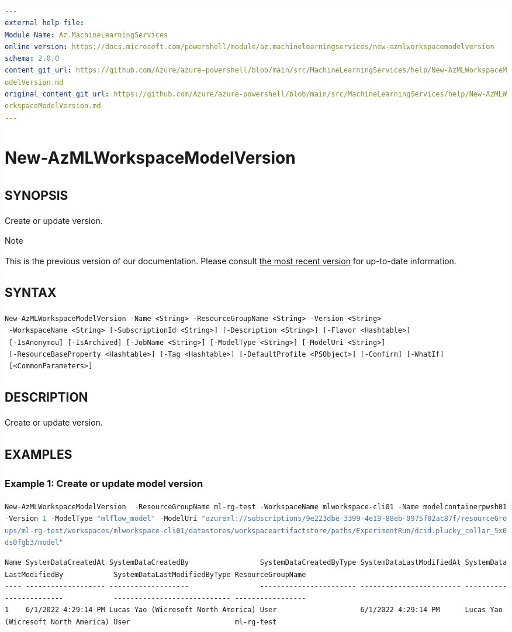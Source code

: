 ```yaml
---
external help file: 
Module Name: Az.MachineLearningServices
online version: https://docs.microsoft.com/powershell/module/az.machinelearningservices/new-azmlworkspacemodelversion
schema: 2.0.0
content_git_url: https://github.com/Azure/azure-powershell/blob/main/src/MachineLearningServices/help/New-AzMLWorkspaceModelVersion.md
original_content_git_url: https://github.com/Azure/azure-powershell/blob/main/src/MachineLearningServices/help/New-AzMLWorkspaceModelVersion.md
---
```


# New-AzMLWorkspaceModelVersion

## SYNOPSIS
Create or update version.

> [!NOTE]
>This is the previous version of our documentation. Please consult [the most recent version](/powershell/module/az.machinelearningservices/new-azmlworkspacemodelversion) for up-to-date information.

## SYNTAX

```
New-AzMLWorkspaceModelVersion -Name <String> -ResourceGroupName <String> -Version <String>
 -WorkspaceName <String> [-SubscriptionId <String>] [-Description <String>] [-Flavor <Hashtable>]
 [-IsAnonymou] [-IsArchived] [-JobName <String>] [-ModelType <String>] [-ModelUri <String>]
 [-ResourceBaseProperty <Hashtable>] [-Tag <Hashtable>] [-DefaultProfile <PSObject>] [-Confirm] [-WhatIf]
 [<CommonParameters>]
```

## DESCRIPTION
Create or update version.

## EXAMPLES

### Example 1: Create or update model version
```powershell
New-AzMLWorkspaceModelVersion  -ResourceGroupName ml-rg-test -WorkspaceName mlworkspace-cli01 -Name modelcontainerpwsh01 -Version 1 -ModelType "mlflow_model" -ModelUri "azureml://subscriptions/9e223dbe-3399-4e19-88eb-0975f02ac87f/resourceGroups/ml-rg-test/workspaces/mlworkspace-cli01/datastores/workspaceartifactstore/paths/ExperimentRun/dcid.plucky_collar_5x0ds0fgb3/model"
```

```output
Name SystemDataCreatedAt SystemDataCreatedBy                 SystemDataCreatedByType SystemDataLastModifiedAt SystemDataLastModifiedBy            SystemDataLastModifiedByType ResourceGroupName
---- ------------------- -------------------                 ----------------------- ------------------------ ------------------------            ---------------------------- -----------------
1    6/1/2022 4:29:14 PM Lucas Yao (Wicresoft North America) User                    6/1/2022 4:29:14 PM      Lucas Yao (Wicresoft North America) User                         ml-rg-test
```

